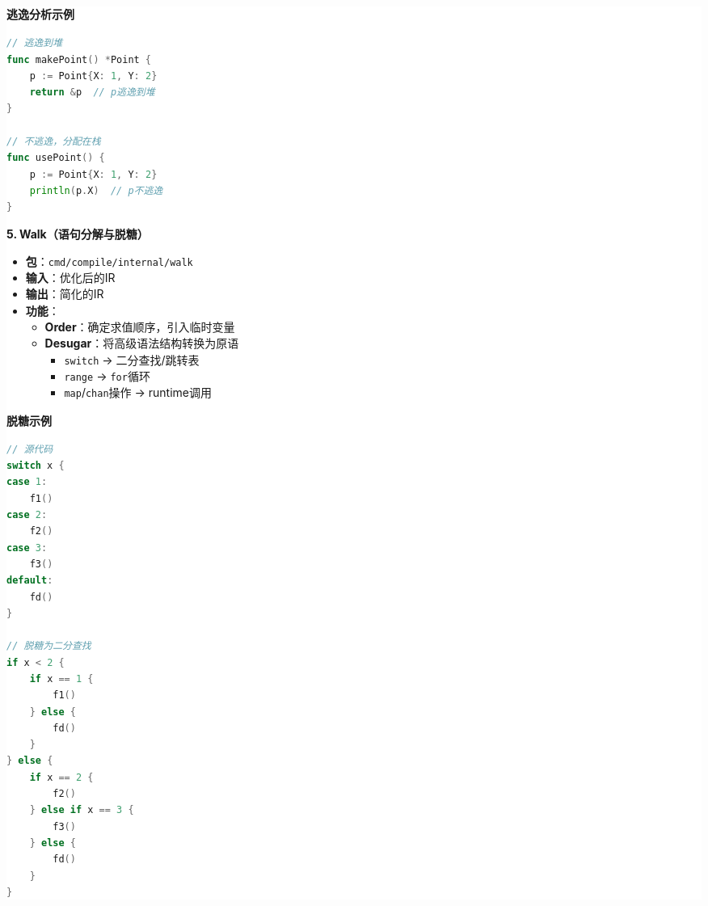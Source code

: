 **逃逸分析示例**

```go
// 逃逸到堆
func makePoint() *Point {
    p := Point{X: 1, Y: 2}
    return &p  // p逃逸到堆
}

// 不逃逸，分配在栈
func usePoint() {
    p := Point{X: 1, Y: 2}
    println(p.X)  // p不逃逸
}
```

**5. Walk（语句分解与脱糖）**

- **包**：`cmd/compile/internal/walk`
- **输入**：优化后的IR
- **输出**：简化的IR
- **功能**：
  - **Order**：确定求值顺序，引入临时变量
  - **Desugar**：将高级语法结构转换为原语
    - `switch` → 二分查找/跳转表
    - `range` → `for`循环
    - `map`/`chan`操作 → runtime调用

**脱糖示例**

```go
// 源代码
switch x {
case 1:
    f1()
case 2:
    f2()
case 3:
    f3()
default:
    fd()
}

// 脱糖为二分查找
if x < 2 {
    if x == 1 {
        f1()
    } else {
        fd()
    }
} else {
    if x == 2 {
        f2()
    } else if x == 3 {
        f3()
    } else {
        fd()
    }
}
```
